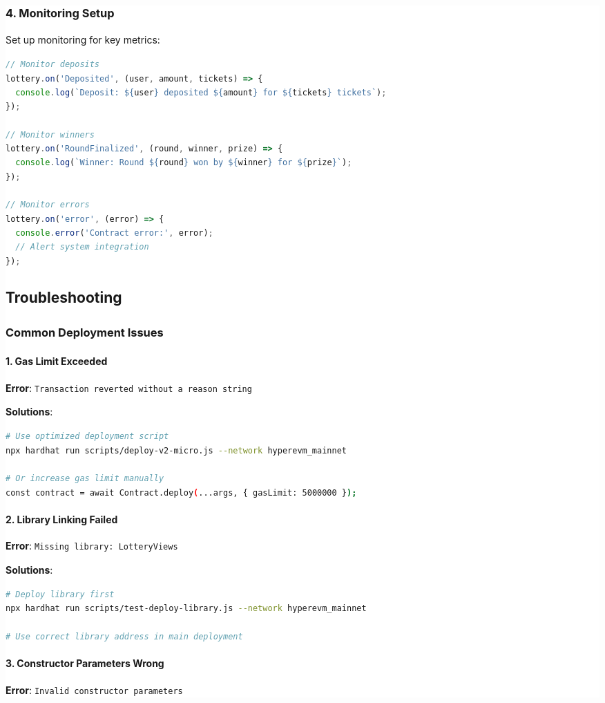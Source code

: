 ### 4. Monitoring Setup

Set up monitoring for key metrics:

```javascript
// Monitor deposits
lottery.on('Deposited', (user, amount, tickets) => {
  console.log(`Deposit: ${user} deposited ${amount} for ${tickets} tickets`);
});

// Monitor winners
lottery.on('RoundFinalized', (round, winner, prize) => {
  console.log(`Winner: Round ${round} won by ${winner} for ${prize}`);
});

// Monitor errors
lottery.on('error', (error) => {
  console.error('Contract error:', error);
  // Alert system integration
});
```

## Troubleshooting

### Common Deployment Issues

#### 1. Gas Limit Exceeded

**Error**: `Transaction reverted without a reason string`

**Solutions**:
```bash
# Use optimized deployment script
npx hardhat run scripts/deploy-v2-micro.js --network hyperevm_mainnet

# Or increase gas limit manually
const contract = await Contract.deploy(...args, { gasLimit: 5000000 });
```

#### 2. Library Linking Failed

**Error**: `Missing library: LotteryViews`

**Solutions**:
```bash
# Deploy library first
npx hardhat run scripts/test-deploy-library.js --network hyperevm_mainnet

# Use correct library address in main deployment
```

#### 3. Constructor Parameters Wrong

**Error**: `Invalid constructor parameters`
